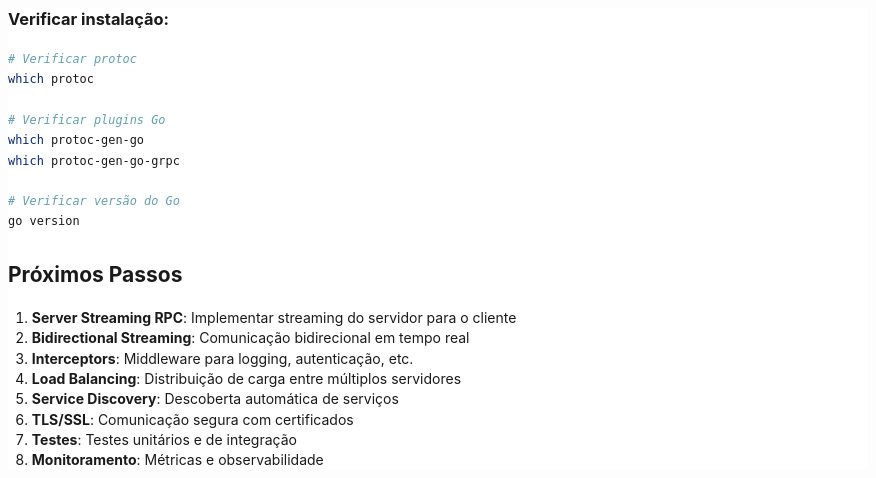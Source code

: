 ### Verificar instalação:
```bash
# Verificar protoc
which protoc

# Verificar plugins Go
which protoc-gen-go
which protoc-gen-go-grpc

# Verificar versão do Go
go version
```

## Próximos Passos

1. **Server Streaming RPC**: Implementar streaming do servidor para o cliente
2. **Bidirectional Streaming**: Comunicação bidirecional em tempo real
3. **Interceptors**: Middleware para logging, autenticação, etc.
4. **Load Balancing**: Distribuição de carga entre múltiplos servidores
5. **Service Discovery**: Descoberta automática de serviços
6. **TLS/SSL**: Comunicação segura com certificados
7. **Testes**: Testes unitários e de integração
8. **Monitoramento**: Métricas e observabilidade
